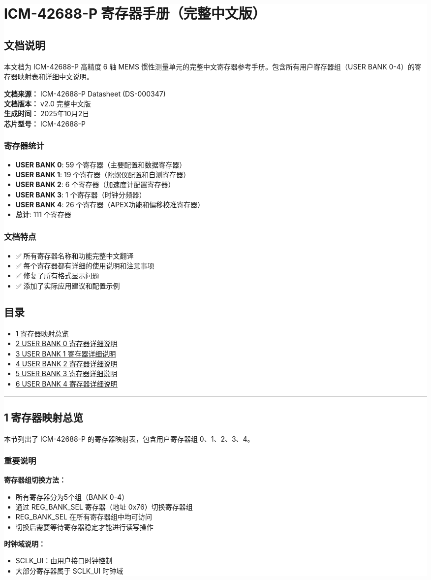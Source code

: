 # ICM-42688-P 寄存器手册（完整中文版）

## 文档说明

本文档为 ICM-42688-P 高精度 6 轴 MEMS 惯性测量单元的完整中文寄存器参考手册。包含所有用户寄存器组（USER BANK 0-4）的寄存器映射表和详细中文说明。

**文档来源：** ICM-42688-P Datasheet (DS-000347)  
**文档版本：** v2.0 完整中文版  
**生成时间：** 2025年10月2日  
**芯片型号：** ICM-42688-P

### 寄存器统计

- **USER BANK 0**: 59 个寄存器（主要配置和数据寄存器）
- **USER BANK 1**: 19 个寄存器（陀螺仪配置和自测寄存器）
- **USER BANK 2**: 6 个寄存器（加速度计配置寄存器）
- **USER BANK 3**: 1 个寄存器（时钟分频器）
- **USER BANK 4**: 26 个寄存器（APEX功能和偏移校准寄存器）
- **总计**: 111 个寄存器

### 文档特点

- ✅ 所有寄存器名称和功能完整中文翻译
- ✅ 每个寄存器都有详细的使用说明和注意事项
- ✅ 修复了所有格式显示问题
- ✅ 添加了实际应用建议和配置示例

## 目录

- [1 寄存器映射总览](#1-寄存器映射总览)
- [2 USER BANK 0 寄存器详细说明](#2-user-bank-0-寄存器详细说明)
- [3 USER BANK 1 寄存器详细说明](#3-user-bank-1-寄存器详细说明)
- [4 USER BANK 2 寄存器详细说明](#4-user-bank-2-寄存器详细说明)
- [5 USER BANK 3 寄存器详细说明](#5-user-bank-3-寄存器详细说明)
- [6 USER BANK 4 寄存器详细说明](#6-user-bank-4-寄存器详细说明)

---

## 1 寄存器映射总览

本节列出了 ICM-42688-P 的寄存器映射表，包含用户寄存器组 0、1、2、3、4。

### 重要说明

**寄存器组切换方法：**
- 所有寄存器分为5个组（BANK 0-4）
- 通过 REG_BANK_SEL 寄存器（地址 0x76）切换寄存器组
- REG_BANK_SEL 在所有寄存器组中均可访问
- 切换后需要等待寄存器稳定才能进行读写操作

**时钟域说明：**
- SCLK_UI：由用户接口时钟控制
- 大部分寄存器属于 SCLK_UI 时钟域
